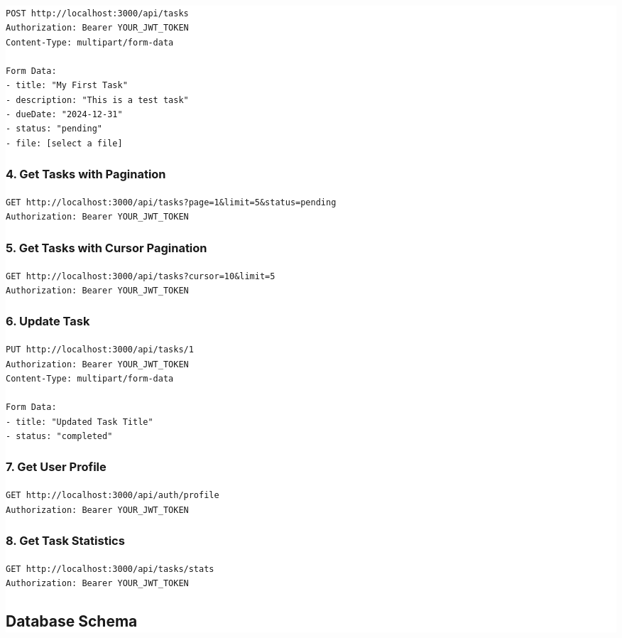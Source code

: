 ```
POST http://localhost:3000/api/tasks
Authorization: Bearer YOUR_JWT_TOKEN
Content-Type: multipart/form-data

Form Data:
- title: "My First Task"
- description: "This is a test task"
- dueDate: "2024-12-31"
- status: "pending"
- file: [select a file]
```

### 4. Get Tasks with Pagination

```
GET http://localhost:3000/api/tasks?page=1&limit=5&status=pending
Authorization: Bearer YOUR_JWT_TOKEN
```

### 5. Get Tasks with Cursor Pagination

```
GET http://localhost:3000/api/tasks?cursor=10&limit=5
Authorization: Bearer YOUR_JWT_TOKEN
```

### 6. Update Task

```
PUT http://localhost:3000/api/tasks/1
Authorization: Bearer YOUR_JWT_TOKEN
Content-Type: multipart/form-data

Form Data:
- title: "Updated Task Title"
- status: "completed"
```

### 7. Get User Profile

```
GET http://localhost:3000/api/auth/profile
Authorization: Bearer YOUR_JWT_TOKEN
```

### 8. Get Task Statistics

```
GET http://localhost:3000/api/tasks/stats
Authorization: Bearer YOUR_JWT_TOKEN
```

## Database Schema
